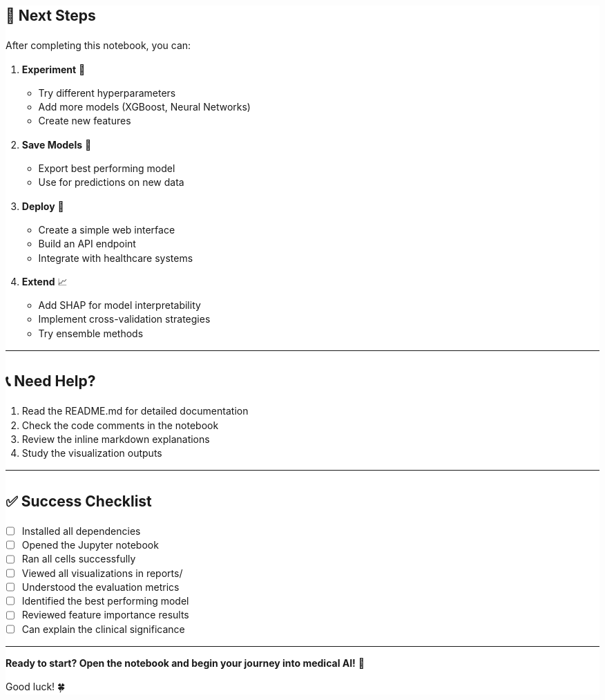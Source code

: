 
## 🔬 Next Steps

After completing this notebook, you can:

1. **Experiment** 🧪
   - Try different hyperparameters
   - Add more models (XGBoost, Neural Networks)
   - Create new features

2. **Save Models** 💾
   - Export best performing model
   - Use for predictions on new data

3. **Deploy** 🚀
   - Create a simple web interface
   - Build an API endpoint
   - Integrate with healthcare systems

4. **Extend** 📈
   - Add SHAP for model interpretability
   - Implement cross-validation strategies
   - Try ensemble methods

---

## 📞 Need Help?

1. Read the README.md for detailed documentation
2. Check the code comments in the notebook
3. Review the inline markdown explanations
4. Study the visualization outputs

---

## ✅ Success Checklist

- [ ] Installed all dependencies
- [ ] Opened the Jupyter notebook
- [ ] Ran all cells successfully
- [ ] Viewed all visualizations in reports/
- [ ] Understood the evaluation metrics
- [ ] Identified the best performing model
- [ ] Reviewed feature importance results
- [ ] Can explain the clinical significance

---

**Ready to start? Open the notebook and begin your journey into medical AI!** 🚀

Good luck! 🍀
